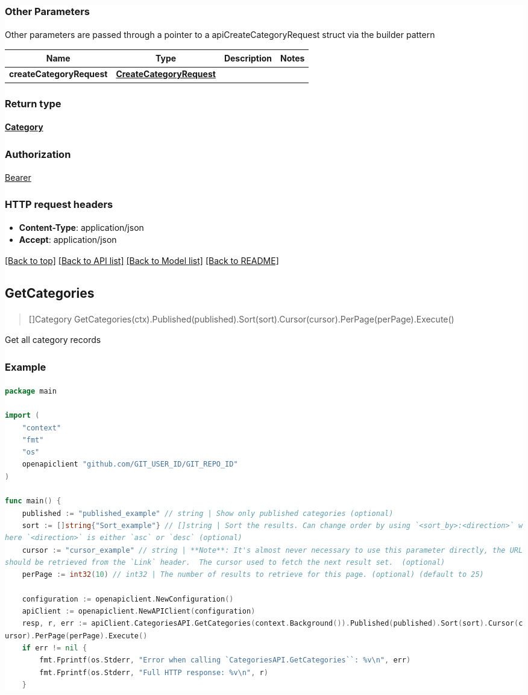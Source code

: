 

### Other Parameters

Other parameters are passed through a pointer to a apiCreateCategoryRequest struct via the builder pattern


Name | Type | Description  | Notes
------------- | ------------- | ------------- | -------------
 **createCategoryRequest** | [**CreateCategoryRequest**](CreateCategoryRequest.md) |  | 

### Return type

[**Category**](Category.md)

### Authorization

[Bearer](../README.md#Bearer)

### HTTP request headers

- **Content-Type**: application/json
- **Accept**: application/json

[[Back to top]](#) [[Back to API list]](../README.md#documentation-for-api-endpoints)
[[Back to Model list]](../README.md#documentation-for-models)
[[Back to README]](../README.md)


## GetCategories

> []Category GetCategories(ctx).Published(published).Sort(sort).Cursor(cursor).PerPage(perPage).Execute()

Get all category records

### Example

```go
package main

import (
	"context"
	"fmt"
	"os"
	openapiclient "github.com/GIT_USER_ID/GIT_REPO_ID"
)

func main() {
	published := "published_example" // string | Show only published categories (optional)
	sort := []string{"Sort_example"} // []string | Sort the results. Can change order by using `<sort_by>:<direction>` where `<direction>` is either `asc` or `desc` (optional)
	cursor := "cursor_example" // string | **Note**: It's almost never necessary to use this parameter directly, the URL   should be retrieved from the `Link` header.  The cursor used to fetch the next result set.  (optional)
	perPage := int32(10) // int32 | The number of results to retrieve for this page. (optional) (default to 25)

	configuration := openapiclient.NewConfiguration()
	apiClient := openapiclient.NewAPIClient(configuration)
	resp, r, err := apiClient.CategoriesAPI.GetCategories(context.Background()).Published(published).Sort(sort).Cursor(cursor).PerPage(perPage).Execute()
	if err != nil {
		fmt.Fprintf(os.Stderr, "Error when calling `CategoriesAPI.GetCategories``: %v\n", err)
		fmt.Fprintf(os.Stderr, "Full HTTP response: %v\n", r)
	}
```